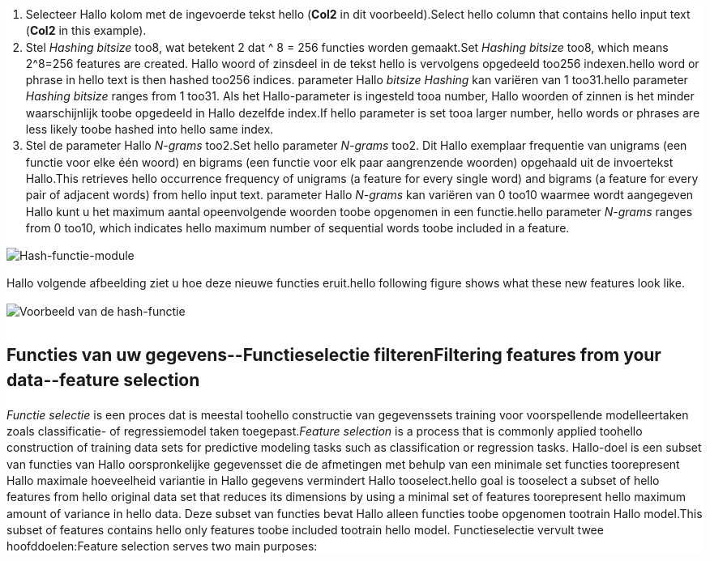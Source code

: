 1. <span data-ttu-id="8f1b5-181">Selecteer Hallo kolom met de ingevoerde tekst hello (**Col2** in dit voorbeeld).</span><span class="sxs-lookup"><span data-stu-id="8f1b5-181">Select hello column that contains hello input text (**Col2** in this example).</span></span>
2. <span data-ttu-id="8f1b5-182">Stel *Hashing bitsize* too8, wat betekent 2 dat ^ 8 = 256 functies worden gemaakt.</span><span class="sxs-lookup"><span data-stu-id="8f1b5-182">Set *Hashing bitsize* too8, which means 2^8=256 features are created.</span></span> <span data-ttu-id="8f1b5-183">Hallo woord of zinsdeel in de tekst hello is vervolgens opgedeeld too256 indexen.</span><span class="sxs-lookup"><span data-stu-id="8f1b5-183">hello word or phrase in hello text is then hashed too256 indices.</span></span> <span data-ttu-id="8f1b5-184">parameter Hallo *bitsize Hashing* kan variëren van 1 too31.</span><span class="sxs-lookup"><span data-stu-id="8f1b5-184">hello parameter *Hashing bitsize* ranges from 1 too31.</span></span> <span data-ttu-id="8f1b5-185">Als het Hallo-parameter is ingesteld tooa number, Hallo woorden of zinnen is het minder waarschijnlijk toobe opgedeeld in Hallo dezelfde index.</span><span class="sxs-lookup"><span data-stu-id="8f1b5-185">If hello parameter is set tooa larger number, hello words or phrases are less likely toobe hashed into hello same index.</span></span>
3. <span data-ttu-id="8f1b5-186">Stel de parameter Hallo *N-grams* too2.</span><span class="sxs-lookup"><span data-stu-id="8f1b5-186">Set hello parameter *N-grams* too2.</span></span> <span data-ttu-id="8f1b5-187">Dit Hallo exemplaar frequentie van unigrams (een functie voor elke één woord) en bigrams (een functie voor elk paar aangrenzende woorden) opgehaald uit de invoertekst Hallo.</span><span class="sxs-lookup"><span data-stu-id="8f1b5-187">This retrieves hello occurrence frequency of unigrams (a feature for every single word) and bigrams (a feature for every pair of adjacent words) from hello input text.</span></span> <span data-ttu-id="8f1b5-188">parameter Hallo *N-grams* kan variëren van 0 too10 waarmee wordt aangegeven Hallo kunt u het maximum aantal opeenvolgende woorden toobe opgenomen in een functie.</span><span class="sxs-lookup"><span data-stu-id="8f1b5-188">hello parameter *N-grams* ranges from 0 too10, which indicates hello maximum number of sequential words toobe included in a feature.</span></span>  

![Hash-functie-module](./media/machine-learning-feature-selection-and-engineering/feature-Hashing1.png)

<span data-ttu-id="8f1b5-190">Hallo volgende afbeelding ziet u hoe deze nieuwe functies eruit.</span><span class="sxs-lookup"><span data-stu-id="8f1b5-190">hello following figure shows what these new features look like.</span></span>

![Voorbeeld van de hash-functie](./media/machine-learning-feature-selection-and-engineering/feature-Hashing2.png)

## <a name="filtering-features-from-your-data--feature-selection"></a><span data-ttu-id="8f1b5-192">Functies van uw gegevens--Functieselectie filteren</span><span class="sxs-lookup"><span data-stu-id="8f1b5-192">Filtering features from your data--feature selection</span></span>
<span data-ttu-id="8f1b5-193">*Functie selectie* is een proces dat is meestal toohello constructie van gegevenssets training voor voorspellende modelleertaken zoals classificatie- of regressiemodel taken toegepast.</span><span class="sxs-lookup"><span data-stu-id="8f1b5-193">*Feature selection* is a process that is commonly applied toohello construction of training data sets for predictive modeling tasks such as classification or regression tasks.</span></span> <span data-ttu-id="8f1b5-194">Hallo-doel is een subset van functies van Hallo oorspronkelijke gegevensset die de afmetingen met behulp van een minimale set functies toorepresent Hallo maximale hoeveelheid variantie in Hallo gegevens vermindert Hallo tooselect.</span><span class="sxs-lookup"><span data-stu-id="8f1b5-194">hello goal is tooselect a subset of hello features from hello original data set that reduces its dimensions by using a minimal set of features toorepresent hello maximum amount of variance in hello data.</span></span> <span data-ttu-id="8f1b5-195">Deze subset van functies bevat Hallo alleen functies toobe opgenomen tootrain Hallo model.</span><span class="sxs-lookup"><span data-stu-id="8f1b5-195">This subset of features contains hello only features toobe included tootrain hello model.</span></span> <span data-ttu-id="8f1b5-196">Functieselectie vervult twee hoofddoelen:</span><span class="sxs-lookup"><span data-stu-id="8f1b5-196">Feature selection serves two main purposes:</span></span>
